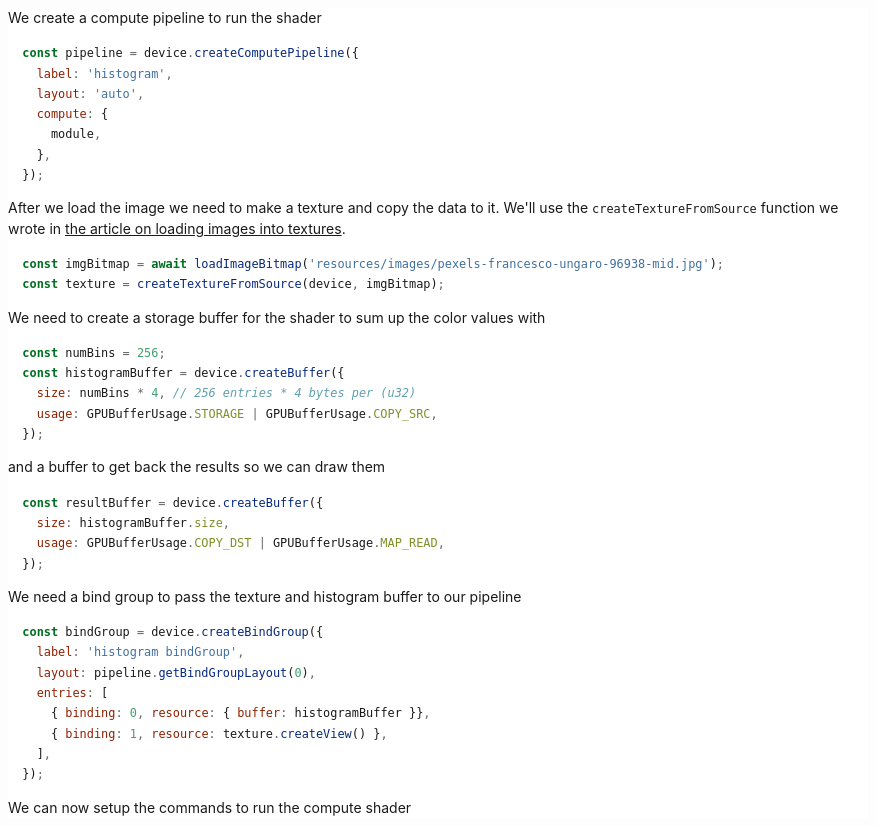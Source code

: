 We create a compute pipeline to run the shader

```js
  const pipeline = device.createComputePipeline({
    label: 'histogram',
    layout: 'auto',
    compute: {
      module,
    },
  });
```

After we load the image we need to make a texture and copy the data to it.
We'll use the `createTextureFromSource` function we wrote in
[the article on loading images into textures](webgpu-importing-textures.html#a-create-texture-from-source).

```js
  const imgBitmap = await loadImageBitmap('resources/images/pexels-francesco-ungaro-96938-mid.jpg');
  const texture = createTextureFromSource(device, imgBitmap);
```

We need to create a storage buffer for the shader to sum up the color values with

```js
  const numBins = 256;
  const histogramBuffer = device.createBuffer({
    size: numBins * 4, // 256 entries * 4 bytes per (u32)
    usage: GPUBufferUsage.STORAGE | GPUBufferUsage.COPY_SRC,
  });
```

and a buffer to get back the results so we can draw them

```js
  const resultBuffer = device.createBuffer({
    size: histogramBuffer.size,
    usage: GPUBufferUsage.COPY_DST | GPUBufferUsage.MAP_READ,
  });
```

We need a bind group to pass the texture and histogram buffer to
our pipeline

```js
  const bindGroup = device.createBindGroup({
    label: 'histogram bindGroup',
    layout: pipeline.getBindGroupLayout(0),
    entries: [
      { binding: 0, resource: { buffer: histogramBuffer }},
      { binding: 1, resource: texture.createView() },
    ],
  });
```

We can now setup the commands to run the compute shader
